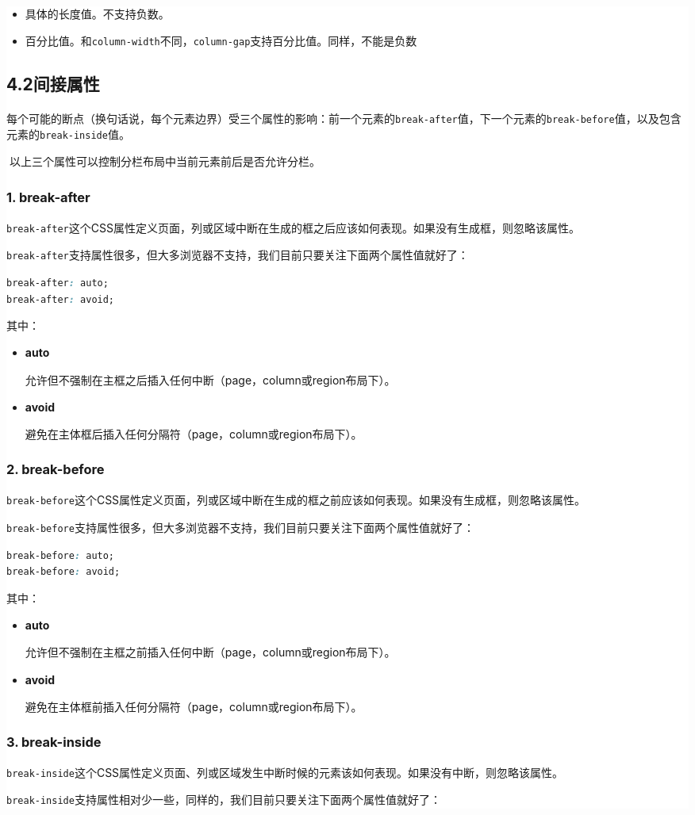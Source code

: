 - **<length>**

  具体的长度值。不支持负数。

- **<percentage>**

  百分比值。和`column-width`不同，`column-gap`支持百分比值。同样，不能是负数

## 4.2间接属性

​	每个可能的断点（换句话说，每个元素边界）受三个属性的影响：前一个元素的`break-after`值，下一个元素的`break-before`值，以及包含元素的`break-inside`值。

​	以上三个属性可以控制分栏布局中当前元素前后是否允许分栏。

### 1. break-after

`break-after`这个CSS属性定义页面，列或区域中断在生成的框之后应该如何表现。如果没有生成框，则忽略该属性。

`break-after`支持属性很多，但大多浏览器不支持，我们目前只要关注下面两个属性值就好了：

```css
break-after: auto;
break-after: avoid;
```

其中：

- **auto**

  允许但不强制在主框之后插入任何中断（page，column或region布局下）。

- **avoid**

  避免在主体框后插入任何分隔符（page，column或region布局下）。

### 2. break-before

`break-before`这个CSS属性定义页面，列或区域中断在生成的框之前应该如何表现。如果没有生成框，则忽略该属性。

`break-before`支持属性很多，但大多浏览器不支持，我们目前只要关注下面两个属性值就好了：

```css
break-before: auto;
break-before: avoid;
```

其中：

- **auto**

  允许但不强制在主框之前插入任何中断（page，column或region布局下）。

- **avoid**

  避免在主体框前插入任何分隔符（page，column或region布局下）。

### 3. break-inside

`break-inside`这个CSS属性定义页面、列或区域发生中断时候的元素该如何表现。如果没有中断，则忽略该属性。

`break-inside`支持属性相对少一些，同样的，我们目前只要关注下面两个属性值就好了：
